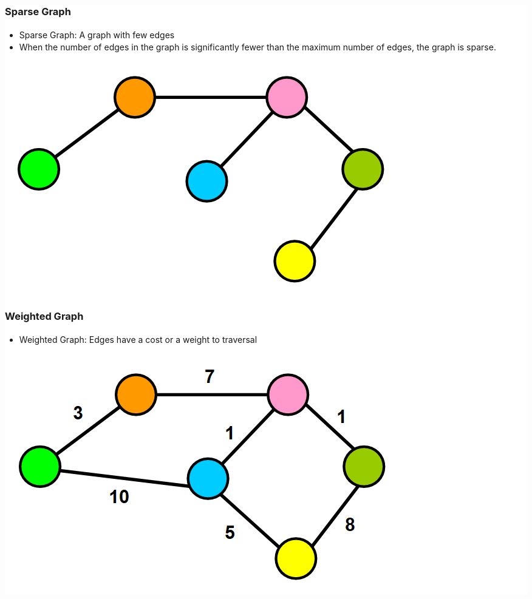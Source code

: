 ### Sparse Graph

-   Sparse Graph: A graph with few edges
-   When the number of edges in the graph is significantly fewer than the maximum number of edges, the graph is sparse.

<img src="./Images/sparse-graph.png" alt="Sparse Graph Image" id="sparse-graph-img" class="image" />

### Weighted Graph

-   Weighted Graph: Edges have a cost or a weight to traversal

<img src="./Images/weighted-graph.png" alt="Weighted Graph Image" id="weighted-graph-img" class="image" />
